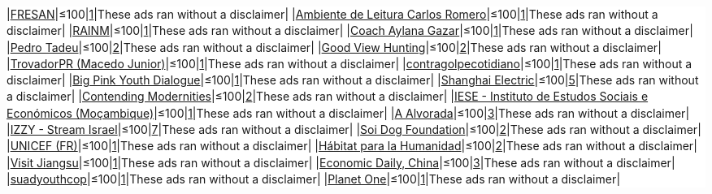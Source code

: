 |[FRESAN](https://www.facebook.com/103569128480791)|≤100|[1](https://www.facebook.com/ads/library/?active_status=all&ad_type=political_and_issue_ads&country=MZ&view_all_page_id=103569128480791&search_type=page&media_type=all)|These ads ran without a disclaimer|
|[Ambiente de Leitura Carlos Romero](https://www.facebook.com/144639479449243)|≤100|[1](https://www.facebook.com/ads/library/?active_status=all&ad_type=political_and_issue_ads&country=MZ&view_all_page_id=144639479449243&search_type=page&media_type=all)|These ads ran without a disclaimer|
|[RAINM](https://www.facebook.com/110670751707495)|≤100|[1](https://www.facebook.com/ads/library/?active_status=all&ad_type=political_and_issue_ads&country=MZ&view_all_page_id=110670751707495&search_type=page&media_type=all)|These ads ran without a disclaimer|
|[Coach Aylana Gazar](https://www.facebook.com/1683682261907001)|≤100|[1](https://www.facebook.com/ads/library/?active_status=all&ad_type=political_and_issue_ads&country=MZ&view_all_page_id=1683682261907001&search_type=page&media_type=all)|These ads ran without a disclaimer|
|[Pedro Tadeu](https://www.facebook.com/100602915032991)|≤100|[2](https://www.facebook.com/ads/library/?active_status=all&ad_type=political_and_issue_ads&country=MZ&view_all_page_id=100602915032991&search_type=page&media_type=all)|These ads ran without a disclaimer|
|[Good View Hunting](https://www.facebook.com/109992798294853)|≤100|[2](https://www.facebook.com/ads/library/?active_status=all&ad_type=political_and_issue_ads&country=MZ&view_all_page_id=109992798294853&search_type=page&media_type=all)|These ads ran without a disclaimer|
|[TrovadorPR (Macedo Junior)](https://www.facebook.com/122121664535323)|≤100|[1](https://www.facebook.com/ads/library/?active_status=all&ad_type=political_and_issue_ads&country=MZ&view_all_page_id=122121664535323&search_type=page&media_type=all)|These ads ran without a disclaimer|
|[contragolpecotidiano](https://www.facebook.com/102724382712988)|≤100|[1](https://www.facebook.com/ads/library/?active_status=all&ad_type=political_and_issue_ads&country=MZ&view_all_page_id=102724382712988&search_type=page&media_type=all)|These ads ran without a disclaimer|
|[Big Pink Youth Dialogue](https://www.facebook.com/117039841320523)|≤100|[1](https://www.facebook.com/ads/library/?active_status=all&ad_type=political_and_issue_ads&country=MZ&view_all_page_id=117039841320523&search_type=page&media_type=all)|These ads ran without a disclaimer|
|[Shanghai Electric](https://www.facebook.com/102415047928145)|≤100|[5](https://www.facebook.com/ads/library/?active_status=all&ad_type=political_and_issue_ads&country=MZ&view_all_page_id=102415047928145&search_type=page&media_type=all)|These ads ran without a disclaimer|
|[Contending Modernities](https://www.facebook.com/576690225840098)|≤100|[2](https://www.facebook.com/ads/library/?active_status=all&ad_type=political_and_issue_ads&country=MZ&view_all_page_id=576690225840098&search_type=page&media_type=all)|These ads ran without a disclaimer|
|[IESE - Instituto de Estudos Sociais e Económicos (Moçambique)](https://www.facebook.com/267390166679737)|≤100|[1](https://www.facebook.com/ads/library/?active_status=all&ad_type=political_and_issue_ads&country=MZ&view_all_page_id=267390166679737&search_type=page&media_type=all)|These ads ran without a disclaimer|
|[A Alvorada](https://www.facebook.com/107313328895657)|≤100|[3](https://www.facebook.com/ads/library/?active_status=all&ad_type=political_and_issue_ads&country=MZ&view_all_page_id=107313328895657&search_type=page&media_type=all)|These ads ran without a disclaimer|
|[IZZY - Stream Israel](https://www.facebook.com/105962808801596)|≤100|[7](https://www.facebook.com/ads/library/?active_status=all&ad_type=political_and_issue_ads&country=MZ&view_all_page_id=105962808801596&search_type=page&media_type=all)|These ads ran without a disclaimer|
|[Soi Dog Foundation](https://www.facebook.com/108625789179165)|≤100|[2](https://www.facebook.com/ads/library/?active_status=all&ad_type=political_and_issue_ads&country=MZ&view_all_page_id=108625789179165&search_type=page&media_type=all)|These ads ran without a disclaimer|
|[UNICEF (FR)](https://www.facebook.com/124252504303223)|≤100|[1](https://www.facebook.com/ads/library/?active_status=all&ad_type=political_and_issue_ads&country=MZ&view_all_page_id=124252504303223&search_type=page&media_type=all)|These ads ran without a disclaimer|
|[Hábitat para la Humanidad](https://www.facebook.com/94199711897)|≤100|[2](https://www.facebook.com/ads/library/?active_status=all&ad_type=political_and_issue_ads&country=MZ&view_all_page_id=94199711897&search_type=page&media_type=all)|These ads ran without a disclaimer|
|[Visit Jiangsu](https://www.facebook.com/983135718420987)|≤100|[1](https://www.facebook.com/ads/library/?active_status=all&ad_type=political_and_issue_ads&country=MZ&view_all_page_id=983135718420987&search_type=page&media_type=all)|These ads ran without a disclaimer|
|[Economic Daily, China](https://www.facebook.com/112757083778788)|≤100|[3](https://www.facebook.com/ads/library/?active_status=all&ad_type=political_and_issue_ads&country=MZ&view_all_page_id=112757083778788&search_type=page&media_type=all)|These ads ran without a disclaimer|
|[suadyouthcop](https://www.facebook.com/112107421825902)|≤100|[1](https://www.facebook.com/ads/library/?active_status=all&ad_type=political_and_issue_ads&country=MZ&view_all_page_id=112107421825902&search_type=page&media_type=all)|These ads ran without a disclaimer|
|[Planet One](https://www.facebook.com/110861658082667)|≤100|[1](https://www.facebook.com/ads/library/?active_status=all&ad_type=political_and_issue_ads&country=MZ&view_all_page_id=110861658082667&search_type=page&media_type=all)|These ads ran without a disclaimer|